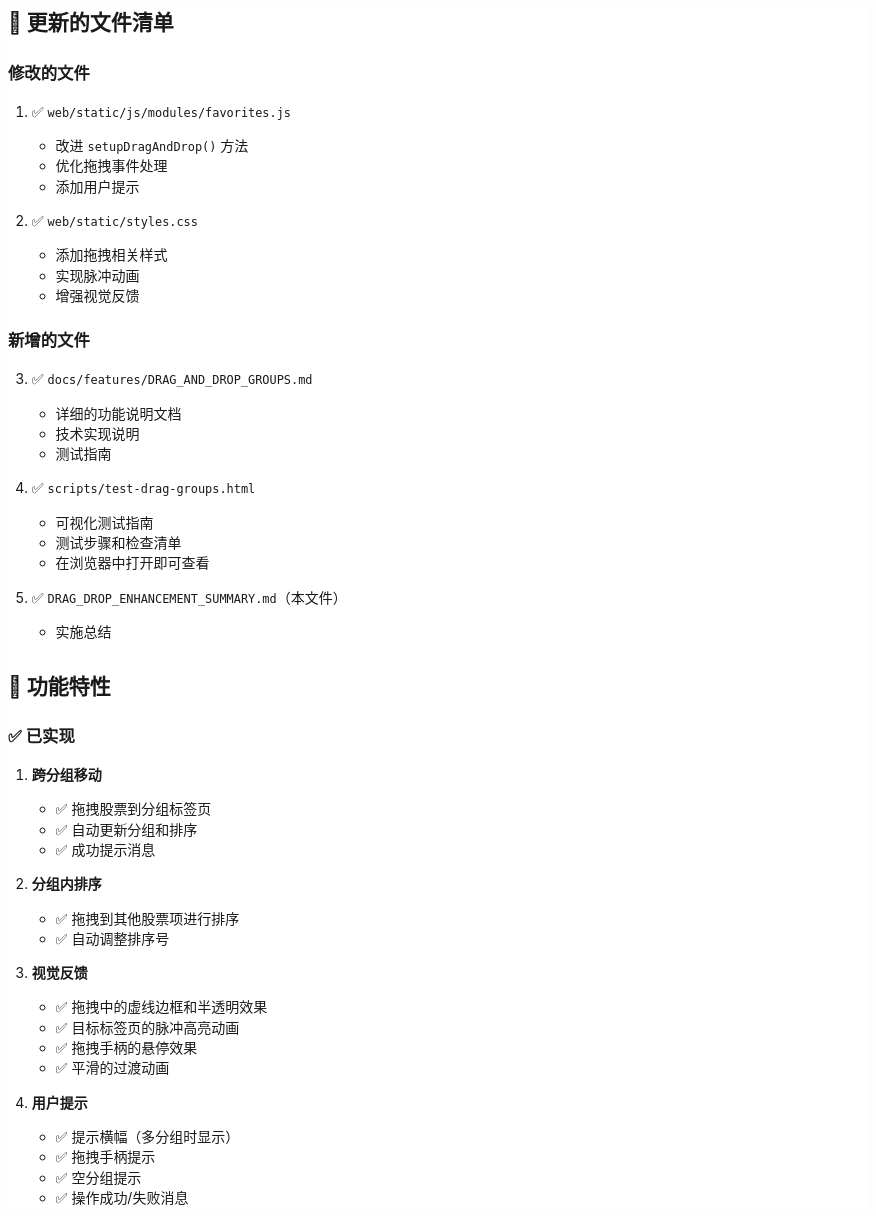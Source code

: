 
## 📝 更新的文件清单

### 修改的文件
1. ✅ `web/static/js/modules/favorites.js`
   - 改进 `setupDragAndDrop()` 方法
   - 优化拖拽事件处理
   - 添加用户提示

2. ✅ `web/static/styles.css`
   - 添加拖拽相关样式
   - 实现脉冲动画
   - 增强视觉反馈

### 新增的文件
3. ✅ `docs/features/DRAG_AND_DROP_GROUPS.md`
   - 详细的功能说明文档
   - 技术实现说明
   - 测试指南

4. ✅ `scripts/test-drag-groups.html`
   - 可视化测试指南
   - 测试步骤和检查清单
   - 在浏览器中打开即可查看

5. ✅ `DRAG_DROP_ENHANCEMENT_SUMMARY.md`（本文件）
   - 实施总结

## 🎯 功能特性

### ✅ 已实现

1. **跨分组移动**
   - ✅ 拖拽股票到分组标签页
   - ✅ 自动更新分组和排序
   - ✅ 成功提示消息

2. **分组内排序**
   - ✅ 拖拽到其他股票项进行排序
   - ✅ 自动调整排序号

3. **视觉反馈**
   - ✅ 拖拽中的虚线边框和半透明效果
   - ✅ 目标标签页的脉冲高亮动画
   - ✅ 拖拽手柄的悬停效果
   - ✅ 平滑的过渡动画

4. **用户提示**
   - ✅ 提示横幅（多分组时显示）
   - ✅ 拖拽手柄提示
   - ✅ 空分组提示
   - ✅ 操作成功/失败消息
